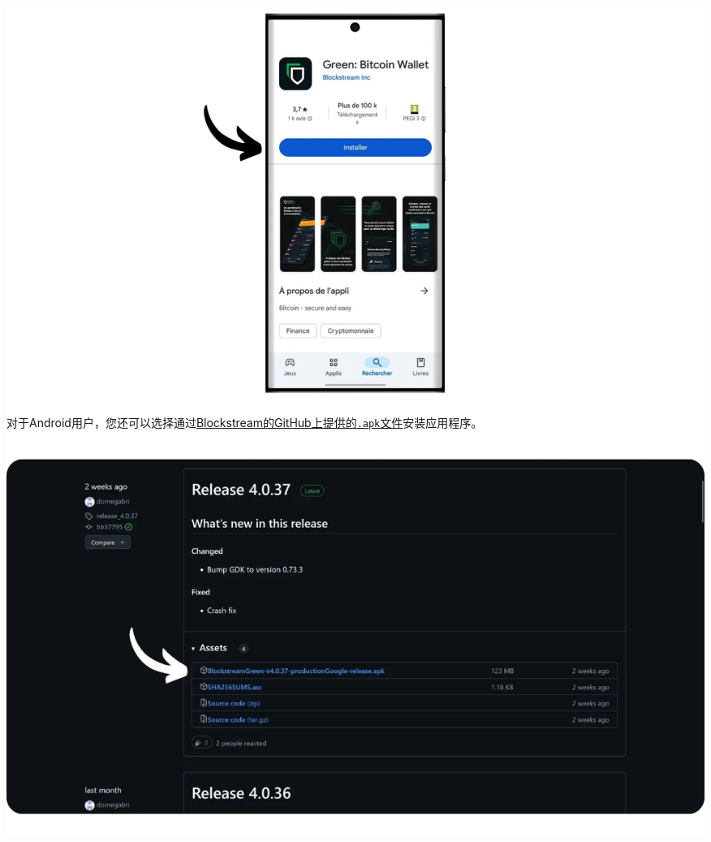 ![LIQUID GREEN](assets/fr/04.webp)

对于Android用户，您还可以选择通过[Blockstream的GitHub上提供的`.apk`文件](https://github.com/Blockstream/green_android/releases)安装应用程序。

![LIQUID GREEN](assets/fr/05.webp)
